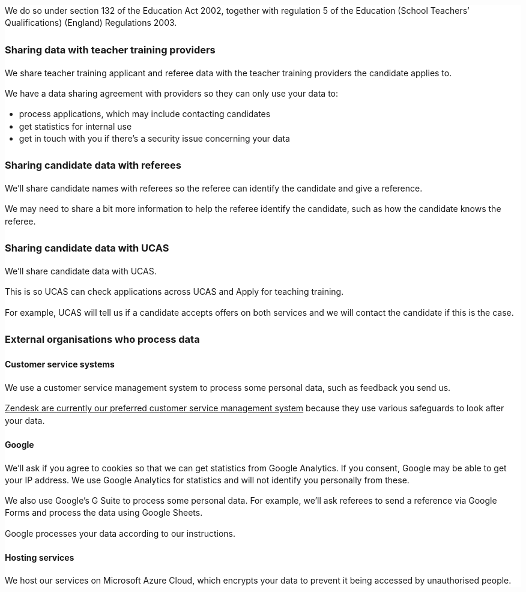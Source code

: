 We do so under section 132 of the Education Act 2002, together with regulation 5 of the Education (School Teachers’ Qualifications) (England) Regulations 2003.

### Sharing data with teacher training providers

We share teacher training applicant and referee data with the teacher training providers the candidate applies to.

We have a data sharing agreement with providers so they can only use your data to:

- process applications, which may include contacting candidates
- get statistics for internal use
- get in touch with you if there’s a security issue concerning your data

### Sharing candidate data with referees

We’ll share candidate names with referees so the referee can identify the candidate and give a reference.

We may need to share a bit more information to help the referee identify the candidate, such as how the candidate knows the referee.

### Sharing candidate data with UCAS

We’ll share candidate data with UCAS.

This is so UCAS can check applications across UCAS and Apply for teaching training.

For example, UCAS will tell us if a candidate accepts offers on both services and we will contact the candidate if this is the case.

### External organisations who process data

#### Customer service systems

We use a customer service management system to process some personal data, such as feedback you send us.

[Zendesk are currently our preferred customer service management system](https://www.zendesk.co.uk/company/customers-partners/master-subscription-agreement/?cta=msa#confidentiality) because they use various safeguards to look after your data.

#### Google

We’ll ask if you agree to cookies so that we can get statistics from Google Analytics. If you consent, Google may be able to get your IP address. We use Google Analytics for statistics and will not identify you personally from these.

We also use Google’s G Suite to process some personal data. For example, we’ll ask referees to send a reference via Google Forms and process the data using Google Sheets.

Google processes your data according to our instructions.

#### Hosting services

We host our services on Microsoft Azure Cloud, which encrypts your data to prevent it being accessed by unauthorised people.
